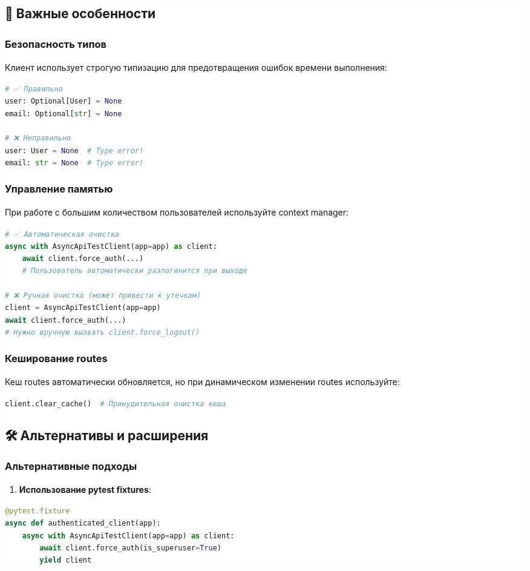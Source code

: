 ## 🚨 Важные особенности

### Безопасность типов

Клиент использует строгую типизацию для предотвращения ошибок времени выполнения:

```python
# ✅ Правильно
user: Optional[User] = None
email: Optional[str] = None

# ❌ Неправильно
user: User = None  # Type error!
email: str = None  # Type error!
```

### Управление памятью

При работе с большим количеством пользователей используйте context manager:

```python
# ✅ Автоматическая очистка
async with AsyncApiTestClient(app=app) as client:
    await client.force_auth(...)
    # Пользователь автоматически разлогинится при выходе

# ❌ Ручная очистка (может привести к утечкам)
client = AsyncApiTestClient(app=app)
await client.force_auth(...)
# Нужно вручную вызвать client.force_logout()
```

### Кеширование routes

Кеш routes автоматически обновляется, но при динамическом изменении routes используйте:

```python
client.clear_cache()  # Принудительная очистка кеша
```

## 🛠 Альтернативы и расширения

### Альтернативные подходы

1. **Использование pytest fixtures**:

```python
@pytest.fixture
async def authenticated_client(app):
    async with AsyncApiTestClient(app=app) as client:
        await client.force_auth(is_superuser=True)
        yield client
```
